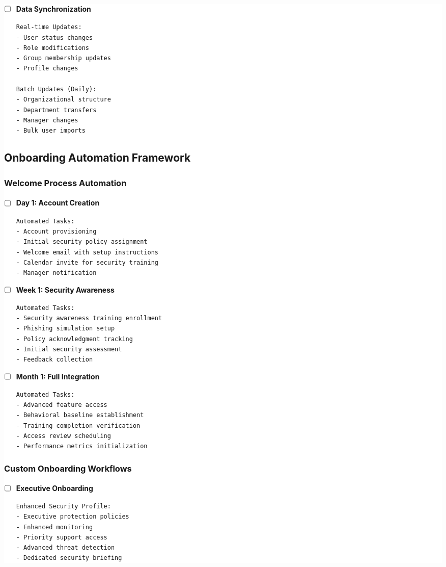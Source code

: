 - [ ] **Data Synchronization**
  ```
  Real-time Updates:
  - User status changes
  - Role modifications
  - Group membership updates
  - Profile changes
  
  Batch Updates (Daily):
  - Organizational structure
  - Department transfers
  - Manager changes
  - Bulk user imports
  ```

## Onboarding Automation Framework

### Welcome Process Automation
- [ ] **Day 1: Account Creation**
  ```
  Automated Tasks:
  - Account provisioning
  - Initial security policy assignment
  - Welcome email with setup instructions
  - Calendar invite for security training
  - Manager notification
  ```

- [ ] **Week 1: Security Awareness**
  ```
  Automated Tasks:
  - Security awareness training enrollment
  - Phishing simulation setup
  - Policy acknowledgment tracking
  - Initial security assessment
  - Feedback collection
  ```

- [ ] **Month 1: Full Integration**
  ```
  Automated Tasks:
  - Advanced feature access
  - Behavioral baseline establishment
  - Training completion verification
  - Access review scheduling
  - Performance metrics initialization
  ```

### Custom Onboarding Workflows
- [ ] **Executive Onboarding**
  ```
  Enhanced Security Profile:
  - Executive protection policies
  - Enhanced monitoring
  - Priority support access
  - Advanced threat detection
  - Dedicated security briefing
  ```
